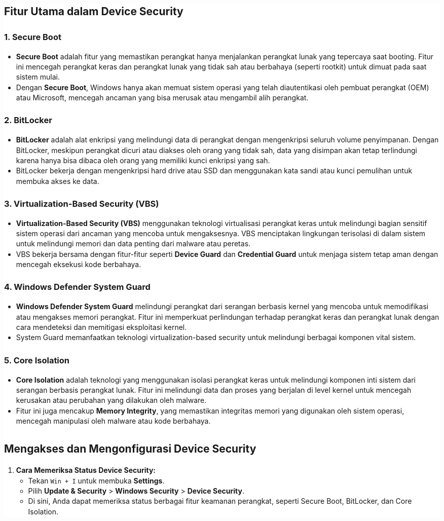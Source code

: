 ## Fitur Utama dalam Device Security

### 1. **Secure Boot**
   - **Secure Boot** adalah fitur yang memastikan perangkat hanya menjalankan perangkat lunak yang tepercaya saat booting. Fitur ini mencegah perangkat keras dan perangkat lunak yang tidak sah atau berbahaya (seperti rootkit) untuk dimuat pada saat sistem mulai.
   - Dengan **Secure Boot**, Windows hanya akan memuat sistem operasi yang telah diautentikasi oleh pembuat perangkat (OEM) atau Microsoft, mencegah ancaman yang bisa merusak atau mengambil alih perangkat.

### 2. **BitLocker**
   - **BitLocker** adalah alat enkripsi yang melindungi data di perangkat dengan mengenkripsi seluruh volume penyimpanan. Dengan BitLocker, meskipun perangkat dicuri atau diakses oleh orang yang tidak sah, data yang disimpan akan tetap terlindungi karena hanya bisa dibaca oleh orang yang memiliki kunci enkripsi yang sah.
   - BitLocker bekerja dengan mengenkripsi hard drive atau SSD dan menggunakan kata sandi atau kunci pemulihan untuk membuka akses ke data.

### 3. **Virtualization-Based Security (VBS)**
   - **Virtualization-Based Security (VBS)** menggunakan teknologi virtualisasi perangkat keras untuk melindungi bagian sensitif sistem operasi dari ancaman yang mencoba untuk mengaksesnya. VBS menciptakan lingkungan terisolasi di dalam sistem untuk melindungi memori dan data penting dari malware atau peretas.
   - VBS bekerja bersama dengan fitur-fitur seperti **Device Guard** dan **Credential Guard** untuk menjaga sistem tetap aman dengan mencegah eksekusi kode berbahaya.

### 4. **Windows Defender System Guard**
   - **Windows Defender System Guard** melindungi perangkat dari serangan berbasis kernel yang mencoba untuk memodifikasi atau mengakses memori perangkat. Fitur ini memperkuat perlindungan terhadap perangkat keras dan perangkat lunak dengan cara mendeteksi dan memitigasi eksploitasi kernel.
   - System Guard memanfaatkan teknologi virtualization-based security untuk melindungi berbagai komponen vital sistem.

### 5. **Core Isolation**
   - **Core Isolation** adalah teknologi yang menggunakan isolasi perangkat keras untuk melindungi komponen inti sistem dari serangan berbasis perangkat lunak. Fitur ini melindungi data dan proses yang berjalan di level kernel untuk mencegah kerusakan atau perubahan yang dilakukan oleh malware.
   - Fitur ini juga mencakup **Memory Integrity**, yang memastikan integritas memori yang digunakan oleh sistem operasi, mencegah manipulasi oleh malware atau kode berbahaya.


## Mengakses dan Mengonfigurasi Device Security

1. **Cara Memeriksa Status Device Security:**
   - Tekan `Win + I` untuk membuka **Settings**.
   - Pilih **Update & Security** > **Windows Security** > **Device Security**.
   - Di sini, Anda dapat memeriksa status berbagai fitur keamanan perangkat, seperti Secure Boot, BitLocker, dan Core Isolation.
